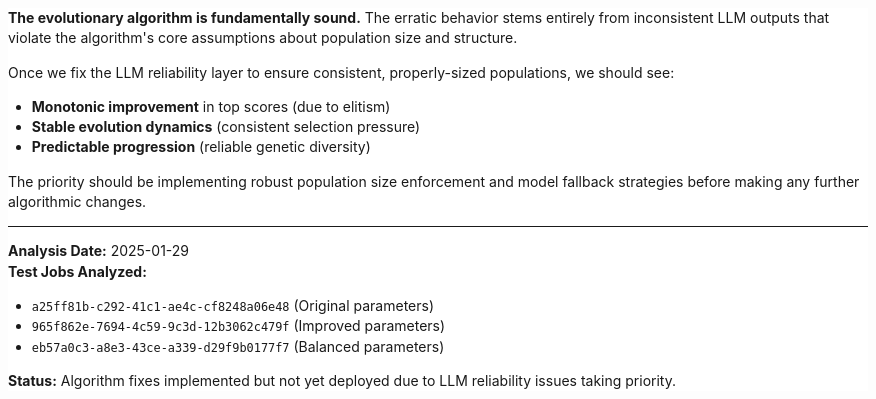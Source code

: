 **The evolutionary algorithm is fundamentally sound.** The erratic behavior stems entirely from inconsistent LLM outputs that violate the algorithm's core assumptions about population size and structure.

Once we fix the LLM reliability layer to ensure consistent, properly-sized populations, we should see:
- **Monotonic improvement** in top scores (due to elitism)
- **Stable evolution dynamics** (consistent selection pressure)
- **Predictable progression** (reliable genetic diversity)

The priority should be implementing robust population size enforcement and model fallback strategies before making any further algorithmic changes.

---

**Analysis Date:** 2025-01-29  
**Test Jobs Analyzed:** 
- `a25ff81b-c292-41c1-ae4c-cf8248a06e48` (Original parameters)
- `965f862e-7694-4c59-9c3d-12b3062c479f` (Improved parameters) 
- `eb57a0c3-a8e3-43ce-a339-d29f9b0177f7` (Balanced parameters)

**Status:** Algorithm fixes implemented but not yet deployed due to LLM reliability issues taking priority.